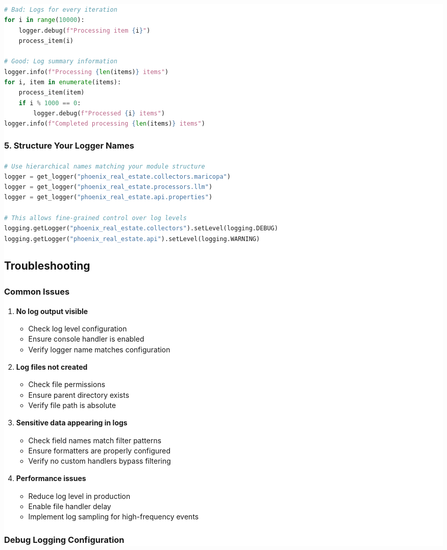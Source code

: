 ```python
# Bad: Logs for every iteration
for i in range(10000):
    logger.debug(f"Processing item {i}")
    process_item(i)

# Good: Log summary information
logger.info(f"Processing {len(items)} items")
for i, item in enumerate(items):
    process_item(item)
    if i % 1000 == 0:
        logger.debug(f"Processed {i} items")
logger.info(f"Completed processing {len(items)} items")
```

### 5. Structure Your Logger Names

```python
# Use hierarchical names matching your module structure
logger = get_logger("phoenix_real_estate.collectors.maricopa")
logger = get_logger("phoenix_real_estate.processors.llm")
logger = get_logger("phoenix_real_estate.api.properties")

# This allows fine-grained control over log levels
logging.getLogger("phoenix_real_estate.collectors").setLevel(logging.DEBUG)
logging.getLogger("phoenix_real_estate.api").setLevel(logging.WARNING)
```

## Troubleshooting

### Common Issues

1. **No log output visible**
   - Check log level configuration
   - Ensure console handler is enabled
   - Verify logger name matches configuration

2. **Log files not created**
   - Check file permissions
   - Ensure parent directory exists
   - Verify file path is absolute

3. **Sensitive data appearing in logs**
   - Check field names match filter patterns
   - Ensure formatters are properly configured
   - Verify no custom handlers bypass filtering

4. **Performance issues**
   - Reduce log level in production
   - Enable file handler delay
   - Implement log sampling for high-frequency events

### Debug Logging Configuration
